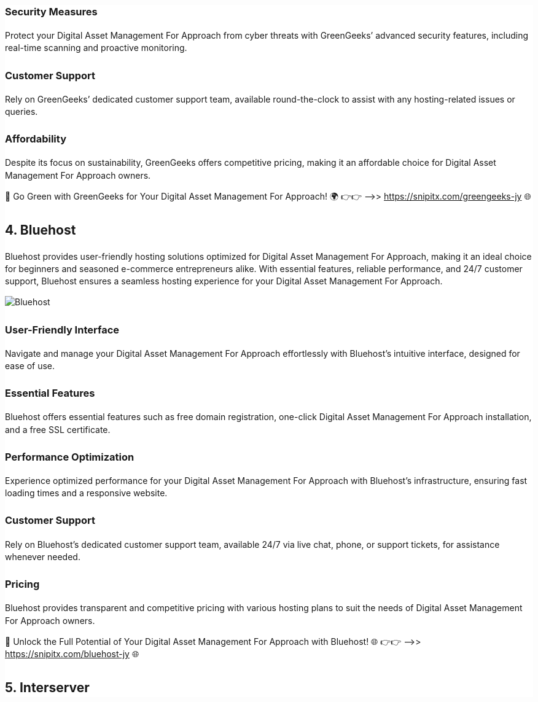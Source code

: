 ### Security Measures
Protect your Digital Asset Management For Approach from cyber threats with GreenGeeks’ advanced security features, including real-time scanning and proactive monitoring.

### Customer Support
Rely on GreenGeeks’ dedicated customer support team, available round-the-clock to assist with any hosting-related issues or queries.

### Affordability
Despite its focus on sustainability, GreenGeeks offers competitive pricing, making it an affordable choice for Digital Asset Management For Approach owners.

🌿 Go Green with GreenGeeks for Your Digital Asset Management For Approach! 🌍
👉👉 -->> https://snipitx.com/greengeeks-jy 🌐

## 4. Bluehost

Bluehost provides user-friendly hosting solutions optimized for Digital Asset Management For Approach, making it an ideal choice for beginners and seasoned e-commerce entrepreneurs alike. With essential features, reliable performance, and 24/7 customer support, Bluehost ensures a seamless hosting experience for your Digital Asset Management For Approach.

![Bluehost](https://i.imgur.com/PasFF9E.jpeg "Bluehost Hosting")

### User-Friendly Interface
Navigate and manage your Digital Asset Management For Approach effortlessly with Bluehost’s intuitive interface, designed for ease of use.

### Essential Features
Bluehost offers essential features such as free domain registration, one-click Digital Asset Management For Approach installation, and a free SSL certificate.

### Performance Optimization
Experience optimized performance for your Digital Asset Management For Approach with Bluehost’s infrastructure, ensuring fast loading times and a responsive website.

### Customer Support
Rely on Bluehost’s dedicated customer support team, available 24/7 via live chat, phone, or support tickets, for assistance whenever needed.

### Pricing
Bluehost provides transparent and competitive pricing with various hosting plans to suit the needs of Digital Asset Management For Approach owners.

🚀 Unlock the Full Potential of Your Digital Asset Management For Approach with Bluehost! 🌐
👉👉 -->> https://snipitx.com/bluehost-jy 🌐

## 5. Interserver
